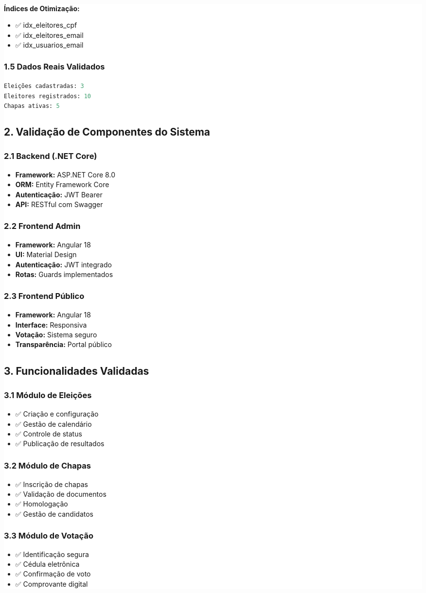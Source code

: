 **Índices de Otimização:**
- ✅ idx_eleitores_cpf
- ✅ idx_eleitores_email
- ✅ idx_usuarios_email

### 1.5 Dados Reais Validados
```sql
Eleições cadastradas: 3
Eleitores registrados: 10
Chapas ativas: 5
```

## 2. Validação de Componentes do Sistema

### 2.1 Backend (.NET Core)
- **Framework:** ASP.NET Core 8.0
- **ORM:** Entity Framework Core
- **Autenticação:** JWT Bearer
- **API:** RESTful com Swagger

### 2.2 Frontend Admin
- **Framework:** Angular 18
- **UI:** Material Design
- **Autenticação:** JWT integrado
- **Rotas:** Guards implementados

### 2.3 Frontend Público
- **Framework:** Angular 18
- **Interface:** Responsiva
- **Votação:** Sistema seguro
- **Transparência:** Portal público

## 3. Funcionalidades Validadas

### 3.1 Módulo de Eleições
- ✅ Criação e configuração
- ✅ Gestão de calendário
- ✅ Controle de status
- ✅ Publicação de resultados

### 3.2 Módulo de Chapas
- ✅ Inscrição de chapas
- ✅ Validação de documentos
- ✅ Homologação
- ✅ Gestão de candidatos

### 3.3 Módulo de Votação
- ✅ Identificação segura
- ✅ Cédula eletrônica
- ✅ Confirmação de voto
- ✅ Comprovante digital
